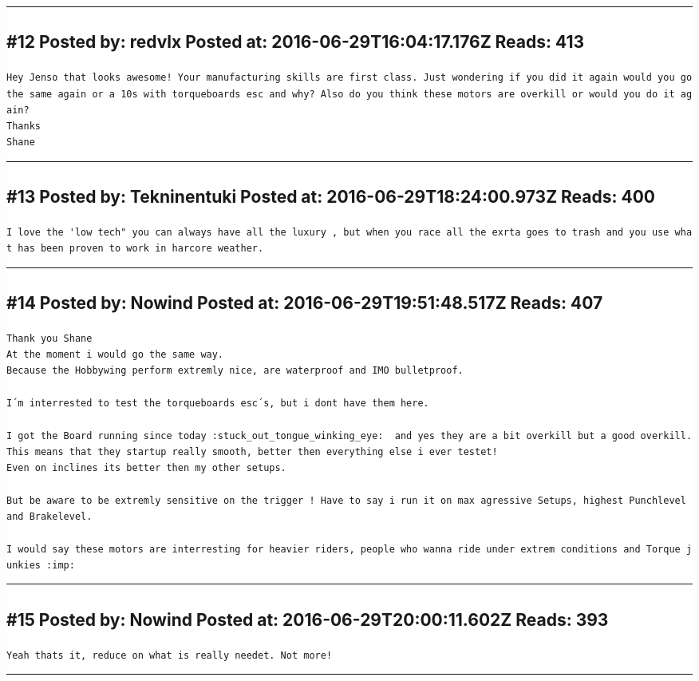 
---
## \#12 Posted by: redvlx Posted at: 2016-06-29T16:04:17.176Z Reads: 413

```
Hey Jenso that looks awesome! Your manufacturing skills are first class. Just wondering if you did it again would you go the same again or a 10s with torqueboards esc and why? Also do you think these motors are overkill or would you do it again?
Thanks
Shane
```

---
## \#13 Posted by: Tekninentuki Posted at: 2016-06-29T18:24:00.973Z Reads: 400

```
I love the 'low tech" you can always have all the luxury , but when you race all the exrta goes to trash and you use what has been proven to work in harcore weather.
```

---
## \#14 Posted by: Nowind Posted at: 2016-06-29T19:51:48.517Z Reads: 407

```
Thank you Shane
At the moment i would go the same way. 
Because the Hobbywing perform extremly nice, are waterproof and IMO bulletproof.

I´m interrested to test the torqueboards esc´s, but i dont have them here.

I got the Board running since today :stuck_out_tongue_winking_eye:  and yes they are a bit overkill but a good overkill. This means that they startup really smooth, better then everything else i ever testet!
Even on inclines its better then my other setups. 

But be aware to be extremly sensitive on the trigger ! Have to say i run it on max agressive Setups, highest Punchlevel and Brakelevel.

I would say these motors are interresting for heavier riders, people who wanna ride under extrem conditions and Torque junkies :imp:
```

---
## \#15 Posted by: Nowind Posted at: 2016-06-29T20:00:11.602Z Reads: 393

```
Yeah thats it, reduce on what is really needet. Not more!
```

---